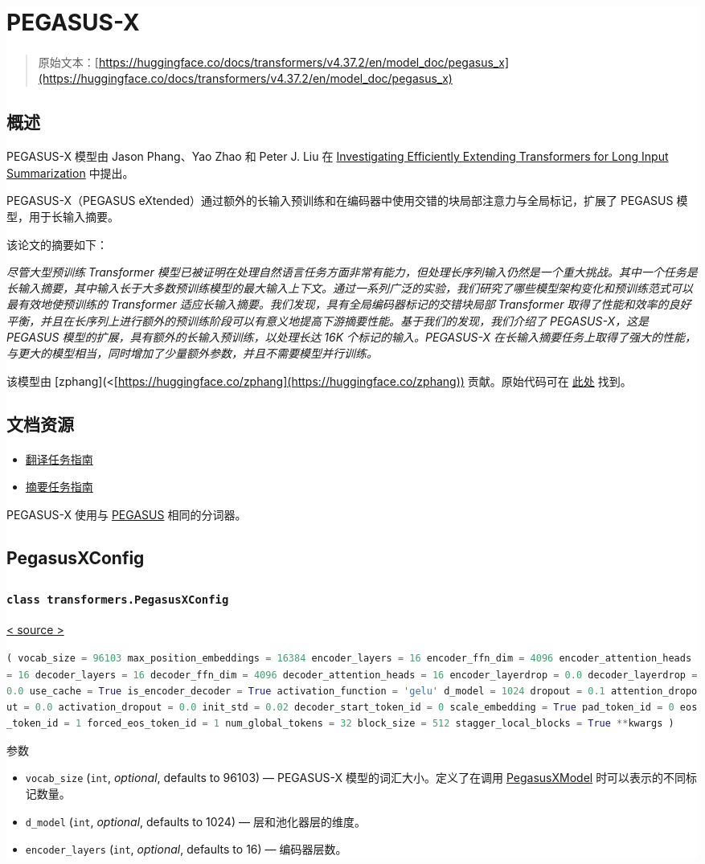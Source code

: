 # PEGASUS-X

> 原始文本：[https://huggingface.co/docs/transformers/v4.37.2/en/model_doc/pegasus_x](https://huggingface.co/docs/transformers/v4.37.2/en/model_doc/pegasus_x)

## 概述

PEGASUS-X 模型由 Jason Phang、Yao Zhao 和 Peter J. Liu 在 [Investigating Efficiently Extending Transformers for Long Input Summarization](https://arxiv.org/abs/2208.04347) 中提出。

PEGASUS-X（PEGASUS eXtended）通过额外的长输入预训练和在编码器中使用交错的块局部注意力与全局标记，扩展了 PEGASUS 模型，用于长输入摘要。

该论文的摘要如下：

*尽管大型预训练 Transformer 模型已被证明在处理自然语言任务方面非常有能力，但处理长序列输入仍然是一个重大挑战。其中一个任务是长输入摘要，其中输入长于大多数预训练模型的最大输入上下文。通过一系列广泛的实验，我们研究了哪些模型架构变化和预训练范式可以最有效地使预训练的 Transformer 适应长输入摘要。我们发现，具有全局编码器标记的交错块局部 Transformer 取得了性能和效率的良好平衡，并且在长序列上进行额外的预训练阶段可以有意义地提高下游摘要性能。基于我们的发现，我们介绍了 PEGASUS-X，这是 PEGASUS 模型的扩展，具有额外的长输入预训练，以处理长达 16K 个标记的输入。PEGASUS-X 在长输入摘要任务上取得了强大的性能，与更大的模型相当，同时增加了少量额外参数，并且不需要模型并行训练。*

该模型由 [zphang](<[https://huggingface.co/zphang](https://huggingface.co/zphang)) 贡献。原始代码可在 [此处](https://github.com/google-research/pegasus) 找到。

## 文档资源

+   [翻译任务指南](../tasks/translation)

+   [摘要任务指南](../tasks/summarization)

PEGASUS-X 使用与 [PEGASUS](pegasus) 相同的分词器。

## PegasusXConfig

### `class transformers.PegasusXConfig`

[< source >](https://github.com/huggingface/transformers/blob/v4.37.2/src/transformers/models/pegasus_x/configuration_pegasus_x.py#L30)

```py
( vocab_size = 96103 max_position_embeddings = 16384 encoder_layers = 16 encoder_ffn_dim = 4096 encoder_attention_heads = 16 decoder_layers = 16 decoder_ffn_dim = 4096 decoder_attention_heads = 16 encoder_layerdrop = 0.0 decoder_layerdrop = 0.0 use_cache = True is_encoder_decoder = True activation_function = 'gelu' d_model = 1024 dropout = 0.1 attention_dropout = 0.0 activation_dropout = 0.0 init_std = 0.02 decoder_start_token_id = 0 scale_embedding = True pad_token_id = 0 eos_token_id = 1 forced_eos_token_id = 1 num_global_tokens = 32 block_size = 512 stagger_local_blocks = True **kwargs )
```

参数

+   `vocab_size` (`int`, *optional*, defaults to 96103) — PEGASUS-X 模型的词汇大小。定义了在调用 [PegasusXModel](/docs/transformers/v4.37.2/en/model_doc/pegasus_x#transformers.PegasusXModel) 时可以表示的不同标记数量。

+   `d_model` (`int`, *optional*, defaults to 1024) — 层和池化器层的维度。

+   `encoder_layers` (`int`, *optional*, defaults to 16) — 编码器层数。
